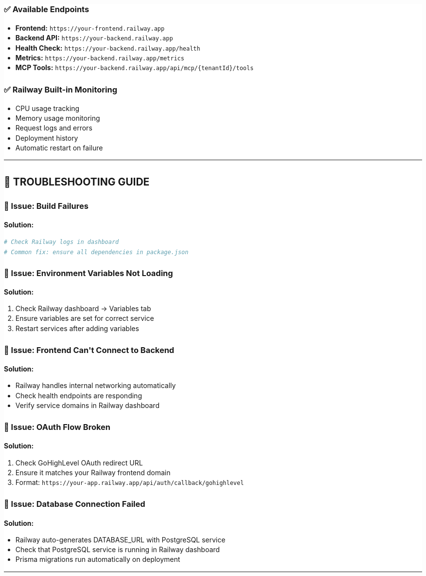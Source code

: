 ### **✅ Available Endpoints**
- **Frontend:** `https://your-frontend.railway.app`
- **Backend API:** `https://your-backend.railway.app`
- **Health Check:** `https://your-backend.railway.app/health`
- **Metrics:** `https://your-backend.railway.app/metrics`
- **MCP Tools:** `https://your-backend.railway.app/api/mcp/{tenantId}/tools`

### **✅ Railway Built-in Monitoring**
- CPU usage tracking
- Memory usage monitoring  
- Request logs and errors
- Deployment history
- Automatic restart on failure

---

## **🚨 TROUBLESHOOTING GUIDE**

### **🔴 Issue: Build Failures**
**Solution:**
```powershell
# Check Railway logs in dashboard
# Common fix: ensure all dependencies in package.json
```

### **🔴 Issue: Environment Variables Not Loading**
**Solution:**
1. Check Railway dashboard → Variables tab
2. Ensure variables are set for correct service
3. Restart services after adding variables

### **🔴 Issue: Frontend Can't Connect to Backend**
**Solution:**
- Railway handles internal networking automatically
- Check health endpoints are responding
- Verify service domains in Railway dashboard

### **🔴 Issue: OAuth Flow Broken**
**Solution:**
1. Check GoHighLevel OAuth redirect URL
2. Ensure it matches your Railway frontend domain
3. Format: `https://your-app.railway.app/api/auth/callback/gohighlevel`

### **🔴 Issue: Database Connection Failed**
**Solution:**
- Railway auto-generates DATABASE_URL with PostgreSQL service
- Check that PostgreSQL service is running in Railway dashboard
- Prisma migrations run automatically on deployment

---